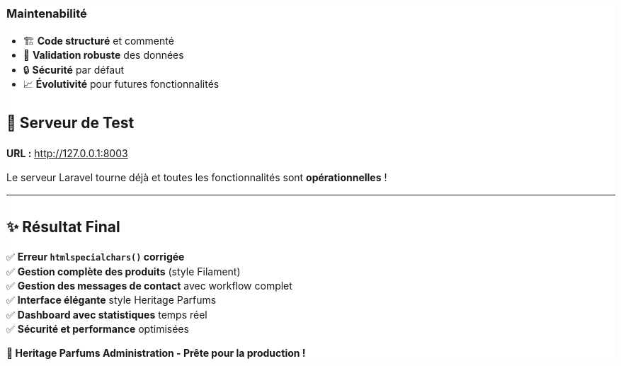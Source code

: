 ### **Maintenabilité**
- 🏗️ **Code structuré** et commenté
- 🧪 **Validation robuste** des données
- 🔒 **Sécurité** par défaut
- 📈 **Évolutivité** pour futures fonctionnalités

## 🚀 Serveur de Test

**URL :** http://127.0.0.1:8003

Le serveur Laravel tourne déjà et toutes les fonctionnalités sont **opérationnelles** !

---

## ✨ Résultat Final

✅ **Erreur `htmlspecialchars()` corrigée**  
✅ **Gestion complète des produits** (style Filament)  
✅ **Gestion des messages de contact** avec workflow complet  
✅ **Interface élégante** style Heritage Parfums  
✅ **Dashboard avec statistiques** temps réel  
✅ **Sécurité et performance** optimisées  

**🌹 Heritage Parfums Administration - Prête pour la production !**
